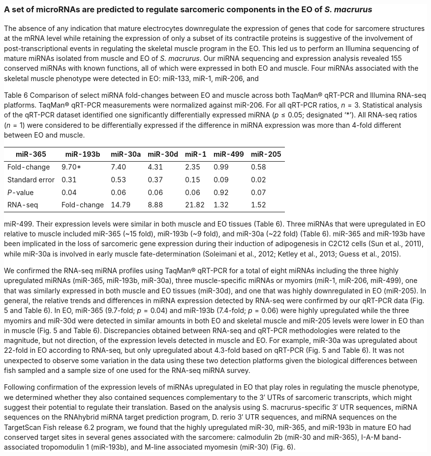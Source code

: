 ### A set of microRNAs are predicted to regulate sarcomeric components in the EO of *S. macrurus*

The absence of any indication that mature electrocytes downregulate the expression of genes that code for sarcomere structures at the mRNA level while retaining the expression of only a subset of its contractile proteins is suggestive of the involvement of post-transcriptional events in regulating the skeletal muscle program in the EO. This led us to perform an Illumina sequencing of mature miRNAs isolated from muscle and EO of *S. macrurus*. Our miRNA sequencing and expression analysis revealed 155 conserved miRNAs with known functions, all of which were expressed in both EO and muscle. Four miRNAs associated with the skeletal muscle phenotype were detected in EO: miR-133, miR-1, miR-206, and

Table 6 Comparison of select miRNA fold-changes between EO and muscle across both TaqMan® qRT-PCR and Illumina RNA-seq platforms. TaqMan® qRT-PCR measurements were normalized against miR-206. For all qRT-PCR ratios, $n = 3$. Statistical analysis of the qRT-PCR dataset identified one significantly differentially expressed miRNA ($p \leq 0.05$; designated ‘*’). All RNA-seq ratios ($n = 1$) were considered to be differentially expressed if the difference in miRNA expression was more than 4-fold different between EO and muscle.

| miR-365 | miR-193b | miR-30a | miR-30d | miR-1 | miR-499 | miR-205 |
|---------|----------|---------|---------|-------|---------|---------|
| Fold-change | 9.70* | 7.40 | 4.31 | 2.35 | 0.99 | 0.58 | 0.26 |
| Standard error | 0.31 | 0.53 | 0.37 | 0.15 | 0.09 | 0.02 | 0.006 |
| $P$-value | 0.04 | 0.06 | 0.06 | 0.06 | 0.92 | 0.07 | 0.16 |
| RNA-seq | Fold-change | 14.79 | 8.88 | 21.82 | 1.32 | 1.52 | 0.49 | 0.09 |

miR-499. Their expression levels were similar in both muscle and EO tissues (Table 6). Three miRNAs that were upregulated in EO relative to muscle included miR-365 (~15 fold), miR-193b (~9 fold), and miR-30a (~22 fold) (Table 6). miR-365 and miR-193b have been implicated in the loss of sarcomeric gene expression during their induction of adipogenesis in C2C12 cells (Sun et al., 2011), while miR-30a is involved in early muscle fate-determination (Soleimani et al., 2012; Ketley et al., 2013; Guess et al., 2015).

We confirmed the RNA-seq miRNA profiles using TaqMan® qRT-PCR for a total of eight miRNAs including the three highly upregulated miRNAs (miR-365, miR-193b, miR-30a), three muscle-specific miRNAs or myomirs (miR-1, miR-206, miR-499), one that was similarly expressed in both muscle and EO tissues (miR-30d), and one that was highly downregulated in EO (miR-205). In general, the relative trends and differences in miRNA expression detected by RNA-seq were confirmed by our qRT-PCR data (Fig. 5 and Table 6). In EO, miR-365 (9.7-fold; $p = 0.04$) and miR-193b (7.4-fold; $p = 0.06$) were highly upregulated while the three myomirs and miR-30d were detected in similar amounts in both EO and skeletal muscle and miR-205 levels were lower in EO than in muscle (Fig. 5 and Table 6). Discrepancies obtained between RNA-seq and qRT-PCR methodologies were related to the magnitude, but not direction, of the expression levels detected in muscle and EO. For example, miR-30a was upregulated about 22-fold in EO according to RNA-seq, but only upregulated about 4.3-fold based on qRT-PCR (Fig. 5 and Table 6). It was not unexpected to observe some variation in the data using these two detection platforms given the biological differences between fish sampled and a sample size of one used for the RNA-seq miRNA survey.

Following confirmation of the expression levels of miRNAs upregulated in EO that play roles in regulating the muscle phenotype, we determined whether they also contained sequences complementary to the 3′ UTRs of sarcomeric transcripts, which might suggest their potential to regulate their translation. Based on the analysis using S. macrurus-specific 3′ UTR sequences, miRNA sequences on the RNAhybrid miRNA target prediction program, D. rerio 3′ UTR sequences, and miRNA sequences on the TargetScan Fish release 6.2 program, we found that the highly upregulated miR-30, miR-365, and miR-193b in mature EO had conserved target sites in several genes associated with the sarcomere: calmodulin 2b (miR-30 and miR-365), I-A-M band-associated tropomodulin 1 (miR-193b), and M-line associated myomesin (miR-30) (Fig. 6).
